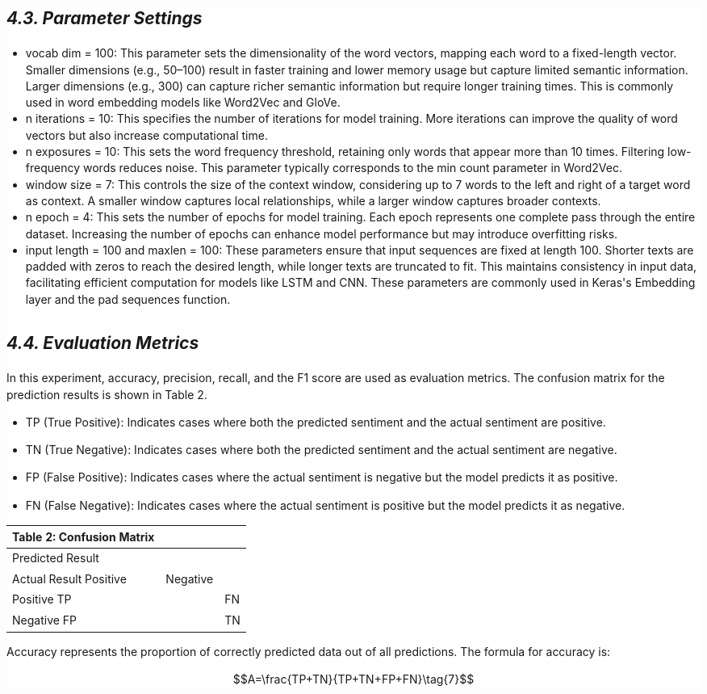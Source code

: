 ## *4.3. Parameter Settings*

- vocab dim = 100: This parameter sets the dimensionality of the word vectors, mapping each word to a fixed-length vector. Smaller dimensions (e.g., 50–100) result in faster training and lower memory usage but capture limited semantic information. Larger dimensions (e.g., 300) can capture richer semantic information but require longer training times. This is commonly used in word embedding models like Word2Vec and GloVe.
- n iterations = 10: This specifies the number of iterations for model training. More iterations can improve the quality of word vectors but also increase computational time.
- n exposures = 10: This sets the word frequency threshold, retaining only words that appear more than 10 times. Filtering low-frequency words reduces noise. This parameter typically corresponds to the min count parameter in Word2Vec.
- window size = 7: This controls the size of the context window, considering up to 7 words to the left and right of a target word as context. A smaller window captures local relationships, while a larger window captures broader contexts.
- n epoch = 4: This sets the number of epochs for model training. Each epoch represents one complete pass through the entire dataset. Increasing the number of epochs can enhance model performance but may introduce overfitting risks.
- input length = 100 and maxlen = 100: These parameters ensure that input sequences are fixed at length 100. Shorter texts are padded with zeros to reach the desired length, while longer texts are truncated to fit. This maintains consistency in input data, facilitating efficient computation for models like LSTM and CNN. These parameters are commonly used in Keras's Embedding layer and the pad sequences function.

## *4.4. Evaluation Metrics*

In this experiment, accuracy, precision, recall, and the F1 score are used as evaluation metrics. The confusion matrix for the prediction results is shown in Table 2.

- TP (True Positive): Indicates cases where both the predicted sentiment and the actual sentiment are positive.
- TN (True Negative): Indicates cases where both the predicted sentiment and the actual sentiment are negative.
- FP (False Positive): Indicates cases where the actual sentiment is negative but the model predicts it as positive.

- FN (False Negative): Indicates cases where the actual sentiment is positive but the model predicts it as negative.

| Table 2: Confusion Matrix |  |  |
| --- | --- | --- |
| Predicted Result |  |  |
| Actual Result Positive | Negative |  |
| Positive TP |  | FN |
| Negative FP |  | TN |

Accuracy represents the proportion of correctly predicted data out of all predictions. The formula for accuracy is:

$$A=\frac{TP+TN}{TP+TN+FP+FN}\tag{7}$$
